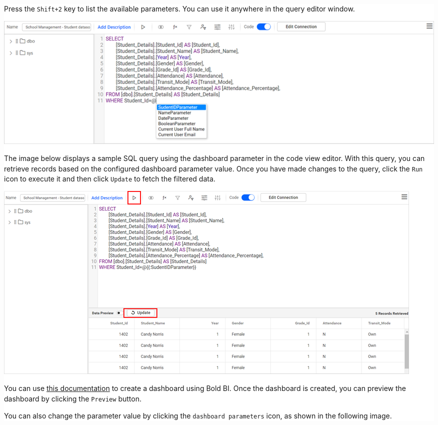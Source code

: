 Press the `Shift+2` key to list the available parameters. You can use it anywhere in the query editor window.

![Available dashboard parameters](/static/assets/working-with-datasource/data-connectors/images/SQLDataSource/available-dashboard-parameters.png#max-width=100%)

The image below displays a sample SQL query using the dashboard parameter in the code view editor. With this query, you can retrieve records based on the configured dashboard parameter value. Once you have made changes to the query, click the `Run` icon to execute it and then click `Update` to fetch the filtered data.

![Assigning dashboard parameter](/static/assets/working-with-datasource/data-connectors/images/SQLDataSource/assigning-parameter.png#max-width=100%)

You can use [this documentation](/working-with-dashboards/) to create a dashboard using Bold BI. Once the dashboard is created, you can preview the dashboard by clicking the `Preview` button. 

You can also change the parameter value by clicking the `dashboard parameters` icon, as shown in the following image.

